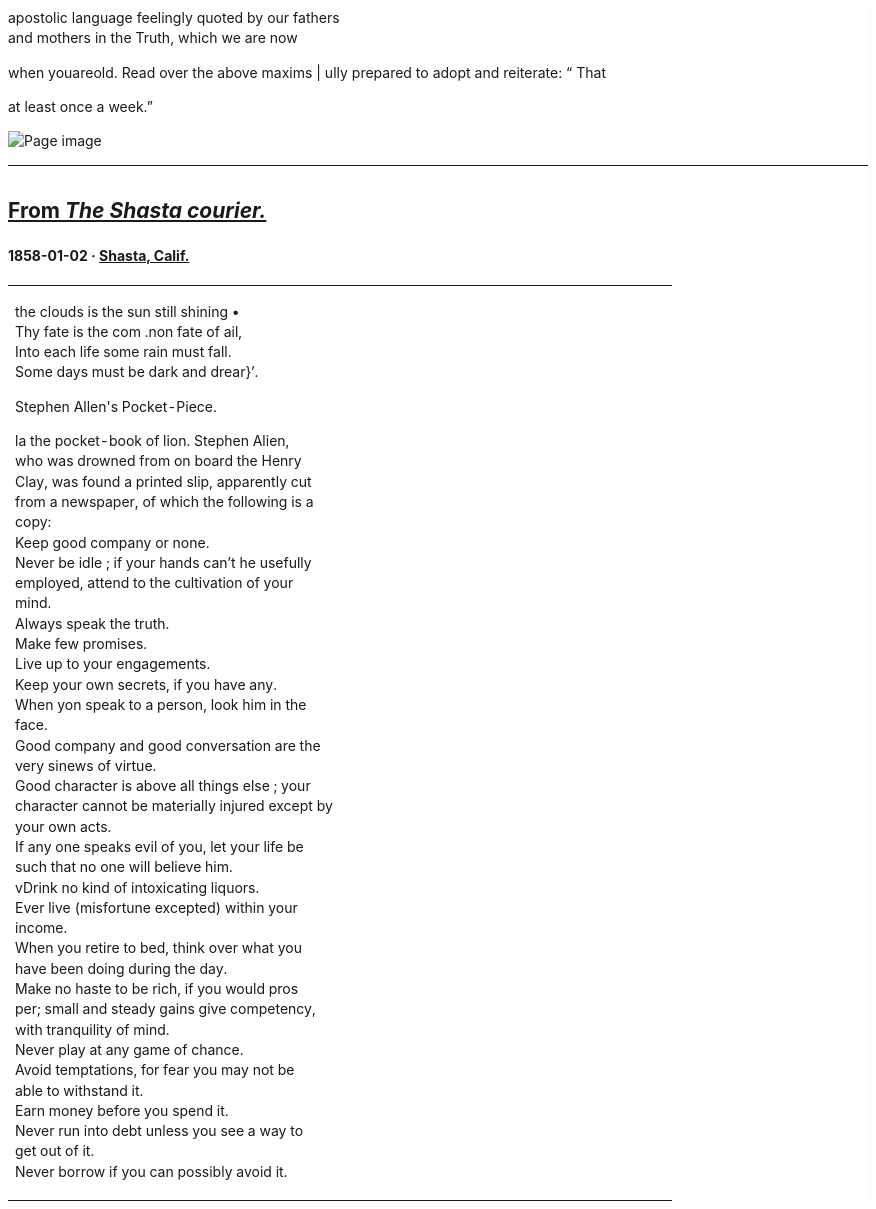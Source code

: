 apostolic language feelingly quoted by our fathers  
and mothers in the Truth, which we are now  
  
when youareold. Read over the above maxims | ully prepared to adopt and reiterate: “ That  
  
at least once a week.”
</td><td style="width: 50%; max-height: 75%; margin: auto; display: block;">
<img alt="Page image" src="https://iiif.archive.org/image/iiif/2/sim_friends-intelligencer_1857-12-26_14_41%2Fsim_friends-intelligencer_1857-12-26_14_41_jp2.zip%2Fsim_friends-intelligencer_1857-12-26_14_41_jp2%2Fsim_friends-intelligencer_1857-12-26_14_41_0006.jp2/pct:49.238782,56.997012,39.302885,32.395418/,600/0/default.jpg"/>
</td>
</tr></table>

---

## [From _The Shasta courier._](https://www.loc.gov/resource/sn82015099/1858-01-02/ed-1/?sp=1)

#### 1858-01-02 &middot; [Shasta, Calif.](http://dbpedia.org/resource/Shasta%2C_California)

<table style="width: 100%;"><tr><td style="width: 50%">

 the clouds is the sun still shining •  
Thy fate is the com .non fate of ail,  
Into each life some rain must fall.  
Some days must be dark and drear}’.  
  
Stephen Allen&#x27;s Pocket-Piece.  
  
la the pocket-book of lion. Stephen Alien,  
who was drowned from on board the Henry  
Clay, was found a printed slip, apparently cut  
from a newspaper, of which the following is a  
copy:  
Keep good company or none.  
Never be idle ; if your hands can’t he usefully  
employed, attend to the cultivation of your  
mind.  
Always speak the truth.  
Make few promises.  
Live up to your engagements.  
Keep your own secrets, if you have any.  
When yon speak to a person, look him in the  
face.  
Good company and good conversation are the  
very sinews of virtue.  
Good character is above all things else ; your  
character cannot be materially injured except by  
your own acts.  
If any one speaks evil of you, let your life be  
such that no one will believe him.  
vDrink no kind of intoxicating liquors.  
Ever live (misfortune excepted) within your  
income.  
When you retire to bed, think over what you  
have been doing during the day.  
Make no haste to be rich, if you would pros­  
per; small and steady gains give competency,  
with tranquility of mind.  
Never play at any game of chance.  
Avoid temptations, for fear you may not be  
able to withstand it.  
Earn money before you spend it.  
Never run into debt unless you see a way to  
get out of it.  
Never borrow if you can possibly avoid it.  